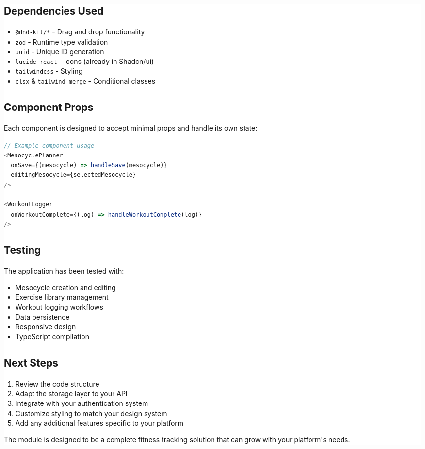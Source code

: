 ## Dependencies Used
- `@dnd-kit/*` - Drag and drop functionality
- `zod` - Runtime type validation
- `uuid` - Unique ID generation
- `lucide-react` - Icons (already in Shadcn/ui)
- `tailwindcss` - Styling
- `clsx` & `tailwind-merge` - Conditional classes

## Component Props
Each component is designed to accept minimal props and handle its own state:

```typescript
// Example component usage
<MesocyclePlanner 
  onSave={(mesocycle) => handleSave(mesocycle)}
  editingMesocycle={selectedMesocycle}
/>

<WorkoutLogger 
  onWorkoutComplete={(log) => handleWorkoutComplete(log)}
/>
```

## Testing
The application has been tested with:
- Mesocycle creation and editing
- Exercise library management
- Workout logging workflows
- Data persistence
- Responsive design
- TypeScript compilation

## Next Steps
1. Review the code structure
2. Adapt the storage layer to your API
3. Integrate with your authentication system
4. Customize styling to match your design system
5. Add any additional features specific to your platform

The module is designed to be a complete fitness tracking solution that can grow with your platform's needs.


